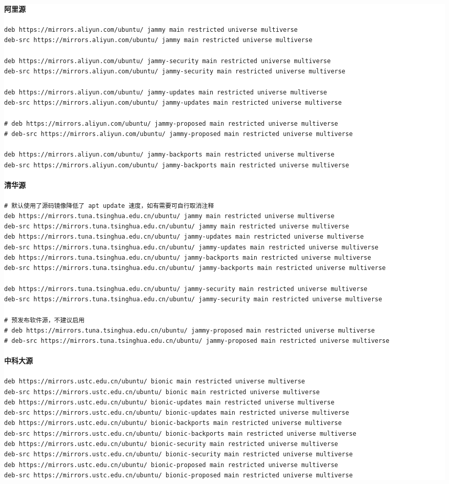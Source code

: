 #### 阿里源

```shell
deb https://mirrors.aliyun.com/ubuntu/ jammy main restricted universe multiverse
deb-src https://mirrors.aliyun.com/ubuntu/ jammy main restricted universe multiverse

deb https://mirrors.aliyun.com/ubuntu/ jammy-security main restricted universe multiverse
deb-src https://mirrors.aliyun.com/ubuntu/ jammy-security main restricted universe multiverse

deb https://mirrors.aliyun.com/ubuntu/ jammy-updates main restricted universe multiverse
deb-src https://mirrors.aliyun.com/ubuntu/ jammy-updates main restricted universe multiverse

# deb https://mirrors.aliyun.com/ubuntu/ jammy-proposed main restricted universe multiverse
# deb-src https://mirrors.aliyun.com/ubuntu/ jammy-proposed main restricted universe multiverse

deb https://mirrors.aliyun.com/ubuntu/ jammy-backports main restricted universe multiverse
deb-src https://mirrors.aliyun.com/ubuntu/ jammy-backports main restricted universe multiverse

```



#### 清华源
```shell
# 默认使用了源码镜像降低了 apt update 速度，如有需要可自行取消注释
deb https://mirrors.tuna.tsinghua.edu.cn/ubuntu/ jammy main restricted universe multiverse
deb-src https://mirrors.tuna.tsinghua.edu.cn/ubuntu/ jammy main restricted universe multiverse
deb https://mirrors.tuna.tsinghua.edu.cn/ubuntu/ jammy-updates main restricted universe multiverse
deb-src https://mirrors.tuna.tsinghua.edu.cn/ubuntu/ jammy-updates main restricted universe multiverse
deb https://mirrors.tuna.tsinghua.edu.cn/ubuntu/ jammy-backports main restricted universe multiverse
deb-src https://mirrors.tuna.tsinghua.edu.cn/ubuntu/ jammy-backports main restricted universe multiverse

deb https://mirrors.tuna.tsinghua.edu.cn/ubuntu/ jammy-security main restricted universe multiverse
deb-src https://mirrors.tuna.tsinghua.edu.cn/ubuntu/ jammy-security main restricted universe multiverse

# 预发布软件源，不建议启用
# deb https://mirrors.tuna.tsinghua.edu.cn/ubuntu/ jammy-proposed main restricted universe multiverse
# deb-src https://mirrors.tuna.tsinghua.edu.cn/ubuntu/ jammy-proposed main restricted universe multiverse
```
#### 中科大源

```shell
deb https://mirrors.ustc.edu.cn/ubuntu/ bionic main restricted universe multiverse
deb-src https://mirrors.ustc.edu.cn/ubuntu/ bionic main restricted universe multiverse
deb https://mirrors.ustc.edu.cn/ubuntu/ bionic-updates main restricted universe multiverse
deb-src https://mirrors.ustc.edu.cn/ubuntu/ bionic-updates main restricted universe multiverse
deb https://mirrors.ustc.edu.cn/ubuntu/ bionic-backports main restricted universe multiverse
deb-src https://mirrors.ustc.edu.cn/ubuntu/ bionic-backports main restricted universe multiverse
deb https://mirrors.ustc.edu.cn/ubuntu/ bionic-security main restricted universe multiverse
deb-src https://mirrors.ustc.edu.cn/ubuntu/ bionic-security main restricted universe multiverse
deb https://mirrors.ustc.edu.cn/ubuntu/ bionic-proposed main restricted universe multiverse
deb-src https://mirrors.ustc.edu.cn/ubuntu/ bionic-proposed main restricted universe multiverse
```
